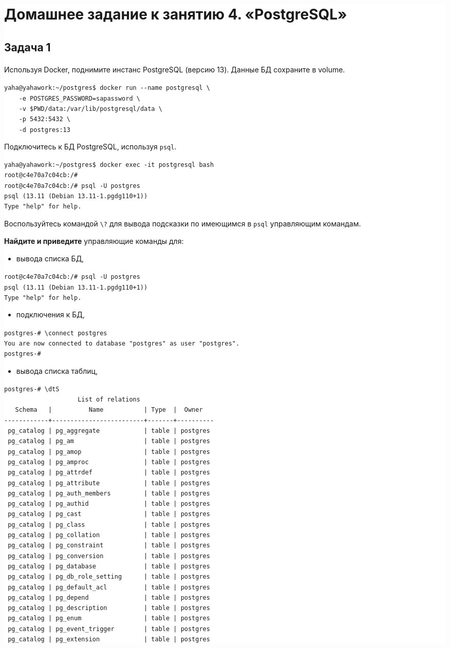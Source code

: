 # Домашнее задание к занятию 4. «PostgreSQL»

## Задача 1

Используя Docker, поднимите инстанс PostgreSQL (версию 13). Данные БД сохраните в volume.
```
yaha@yahawork:~/postgres$ docker run --name postgresql \
    -e POSTGRES_PASSWORD=sapassword \
    -v $PWD/data:/var/lib/postgresql/data \
    -p 5432:5432 \
    -d postgres:13
```

Подключитесь к БД PostgreSQL, используя `psql`.
```
yaha@yahawork:~/postgres$ docker exec -it postgresql bash
root@c4e70a7c04cb:/#
root@c4e70a7c04cb:/# psql -U postgres
psql (13.11 (Debian 13.11-1.pgdg110+1))
Type "help" for help.
```

Воспользуйтесь командой `\?` для вывода подсказки по имеющимся в `psql` управляющим командам.

**Найдите и приведите** управляющие команды для:

- вывода списка БД,
```
root@c4e70a7c04cb:/# psql -U postgres
psql (13.11 (Debian 13.11-1.pgdg110+1))
Type "help" for help.
```
- подключения к БД,
```
postgres-# \connect postgres
You are now connected to database "postgres" as user "postgres".
postgres-# 
```

- вывода списка таблиц,
```
postgres-# \dtS
                    List of relations
   Schema   |          Name           | Type  |  Owner   
------------+-------------------------+-------+----------
 pg_catalog | pg_aggregate            | table | postgres
 pg_catalog | pg_am                   | table | postgres
 pg_catalog | pg_amop                 | table | postgres
 pg_catalog | pg_amproc               | table | postgres
 pg_catalog | pg_attrdef              | table | postgres
 pg_catalog | pg_attribute            | table | postgres
 pg_catalog | pg_auth_members         | table | postgres
 pg_catalog | pg_authid               | table | postgres
 pg_catalog | pg_cast                 | table | postgres
 pg_catalog | pg_class                | table | postgres
 pg_catalog | pg_collation            | table | postgres
 pg_catalog | pg_constraint           | table | postgres
 pg_catalog | pg_conversion           | table | postgres
 pg_catalog | pg_database             | table | postgres
 pg_catalog | pg_db_role_setting      | table | postgres
 pg_catalog | pg_default_acl          | table | postgres
 pg_catalog | pg_depend               | table | postgres
 pg_catalog | pg_description          | table | postgres
 pg_catalog | pg_enum                 | table | postgres
 pg_catalog | pg_event_trigger        | table | postgres
 pg_catalog | pg_extension            | table | postgres
```